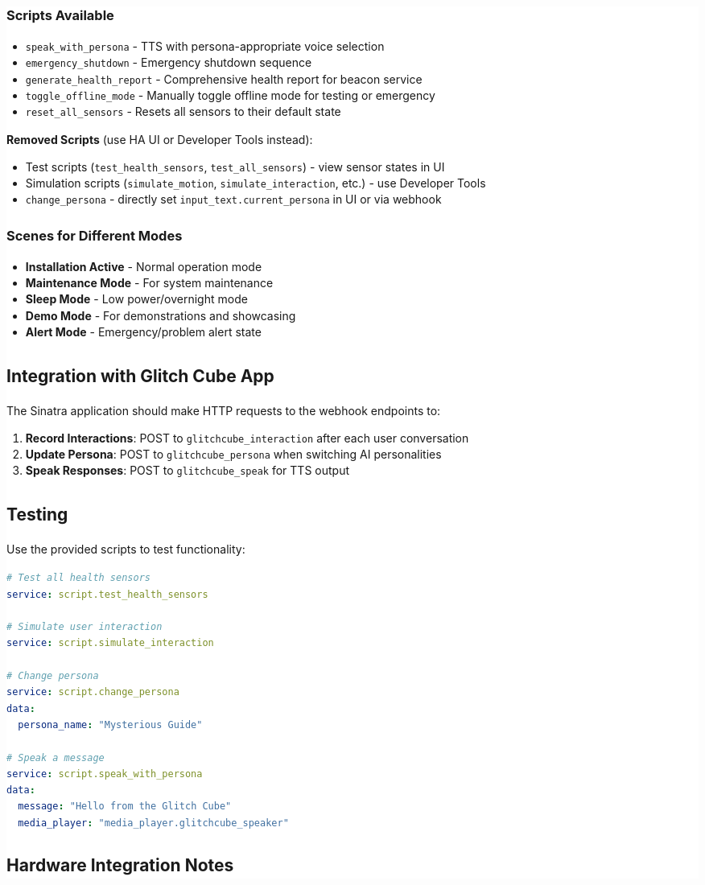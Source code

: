 ### Scripts Available

- `speak_with_persona` - TTS with persona-appropriate voice selection
- `emergency_shutdown` - Emergency shutdown sequence
- `generate_health_report` - Comprehensive health report for beacon service
- `toggle_offline_mode` - Manually toggle offline mode for testing or emergency
- `reset_all_sensors` - Resets all sensors to their default state

**Removed Scripts** (use HA UI or Developer Tools instead):
- Test scripts (`test_health_sensors`, `test_all_sensors`) - view sensor states in UI
- Simulation scripts (`simulate_motion`, `simulate_interaction`, etc.) - use Developer Tools
- `change_persona` - directly set `input_text.current_persona` in UI or via webhook

### Scenes for Different Modes

- **Installation Active** - Normal operation mode
- **Maintenance Mode** - For system maintenance
- **Sleep Mode** - Low power/overnight mode  
- **Demo Mode** - For demonstrations and showcasing
- **Alert Mode** - Emergency/problem alert state

## Integration with Glitch Cube App

The Sinatra application should make HTTP requests to the webhook endpoints to:

1. **Record Interactions**: POST to `glitchcube_interaction` after each user conversation
2. **Update Persona**: POST to `glitchcube_persona` when switching AI personalities
3. **Speak Responses**: POST to `glitchcube_speak` for TTS output

## Testing

Use the provided scripts to test functionality:

```yaml
# Test all health sensors
service: script.test_health_sensors

# Simulate user interaction
service: script.simulate_interaction

# Change persona
service: script.change_persona
data:
  persona_name: "Mysterious Guide"

# Speak a message
service: script.speak_with_persona
data:
  message: "Hello from the Glitch Cube"
  media_player: "media_player.glitchcube_speaker"
```

## Hardware Integration Notes
